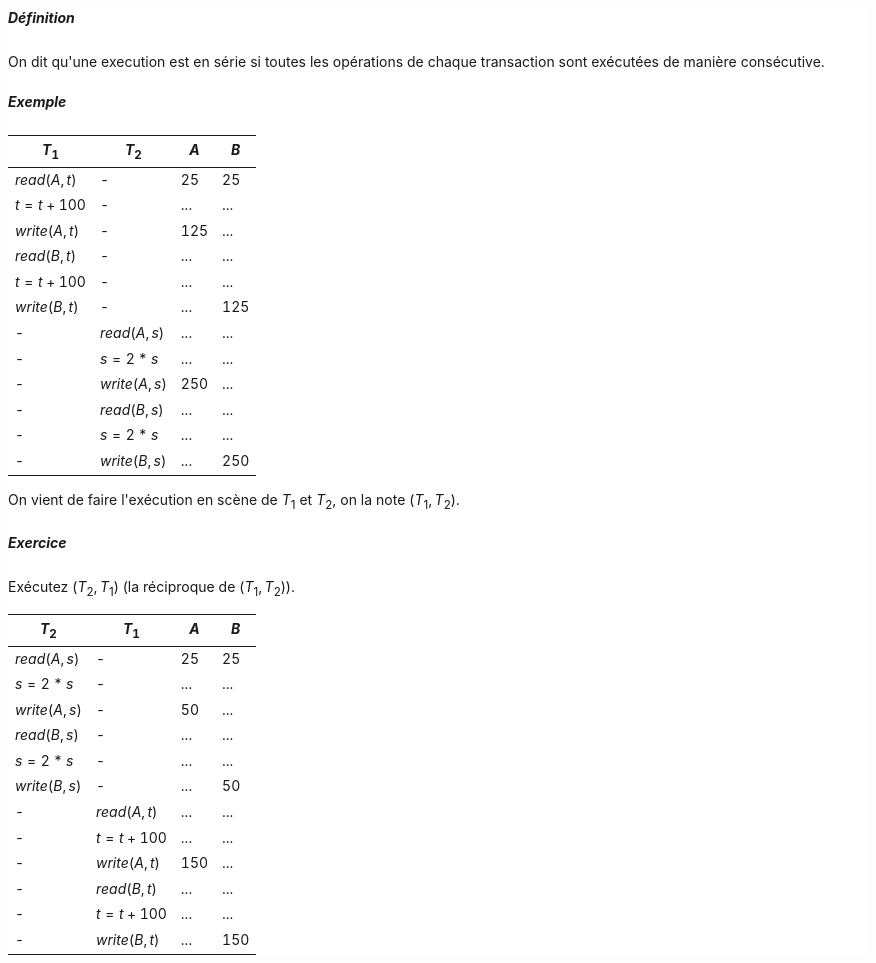 ##### Définition

On dit qu'une execution est en série si toutes les opérations de chaque  transaction sont exécutées de manière consécutive.

##### Exemple

| $T_1$         | $T_2$         | $A$   | $B$   |
|---------------|---------------|-------|-------|
| $read(A, t)$  | -             | $25$  | $25$  |
| $t = t + 100$ | -             | ...   | ...   |
| $write(A, t)$ | -             | $125$ | ...   |
| $read(B, t)$  | -             | ...   | ...   |
| $t = t + 100$ | -             | ...   | ...   |
| $write(B, t)$ | -             | ...   | $125$ |
| -             | $read(A, s)$  | ...   | ...   |
| -             | $s = 2 * s$   | ...   | ...   |
| -             | $write(A, s)$ | $250$ | ...   |
| -             | $read(B, s)$  | ...   | ...   |
| -             | $s = 2 * s$   | ...   | ...   |
| -             | $write(B, s)$ | ...   | $250$ |


On vient de faire l'exécution en scène de $T_1$ et $T_2$, on la note $(T_1, T_2)$.


##### Exercice

Exécutez $(T_2, T_1)$ (la réciproque de $(T_1, T_2)$).

| $T_2$         | $T_1$         | $A$   | $B$   |
|---------------|---------------|-------|-------|
| $read(A, s)$  | -             | $25$  | $25$  |
| $s = 2 * s$   | -             | ...   | ...   |
| $write(A, s)$ | -             | $50$  | ...   |
| $read(B, s)$  | -             | ...   | ...   |
| $s = 2 * s$   | -             | ...   | ...   |
| $write(B, s)$ | -             | ...   | $50$  |
| -             | $read(A, t)$  | ...   | ...   |
| -             | $t = t + 100$ | ...   | ...   |
| -             | $write(A, t)$ | $150$ | ...   |
| -             | $read(B, t)$  | ...   | ...   |
| -             | $t = t + 100$ | ...   | ...   |
| -             | $write(B, t)$ | ...   | $150$ |
